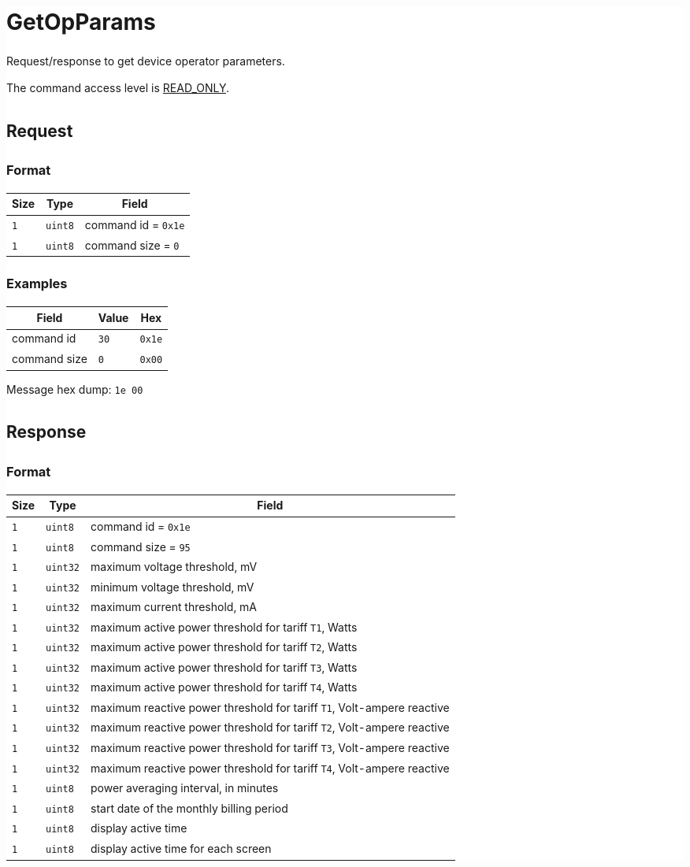 # GetOpParams

Request/response to get device operator parameters.

The command access level is [READ_ONLY](../basics.md#command-access-level).


## Request

### Format

| Size | Type    | Field               |
| ---- | ------- | ------------------- |
| `1`  | `uint8` | command id = `0x1e` |
| `1`  | `uint8` | command size = `0`  |

### Examples

| Field        | Value | Hex    |
| ------------ | ----- | ------ |
| command id   | `30`  | `0x1e` |
| command size | `0`   | `0x00` |

Message hex dump: `1e 00`


## Response

### Format

| Size | Type     | Field                                                                                                                                                               |
| ---- | -------- | ------------------------------------------------------------------------------------------------------------------------------------------------------------------- |
| `1`  | `uint8`  | command id = `0x1e`                                                                                                                                                 |
| `1`  | `uint8`  | command size = `95`                                                                                                                                                 |
| `1`  | `uint32` | maximum voltage threshold, mV                                                                                                                                       |
| `1`  | `uint32` | minimum voltage threshold, mV                                                                                                                                       |
| `1`  | `uint32` | maximum current threshold, mA                                                                                                                                       |
| `1`  | `uint32` | maximum active power threshold for tariff `T1`, Watts                                                                                                               |
| `1`  | `uint32` | maximum active power threshold for tariff `T2`, Watts                                                                                                               |
| `1`  | `uint32` | maximum active power threshold for tariff `T3`, Watts                                                                                                               |
| `1`  | `uint32` | maximum active power threshold for tariff `T4`, Watts                                                                                                               |
| `1`  | `uint32` | maximum reactive power threshold for tariff `T1`, Volt-ampere reactive                                                                                              |
| `1`  | `uint32` | maximum reactive power threshold for tariff `T2`, Volt-ampere reactive                                                                                              |
| `1`  | `uint32` | maximum reactive power threshold for tariff `T3`, Volt-ampere reactive                                                                                              |
| `1`  | `uint32` | maximum reactive power threshold for tariff `T4`, Volt-ampere reactive                                                                                              |
| `1`  | `uint8`  | power averaging interval, in minutes                                                                                                                                |
| `1`  | `uint8`  | start date of the monthly billing period                                                                                                                            |
| `1`  | `uint8`  | display active time                                                                                                                                                 |
| `1`  | `uint8`  | display active time for each screen                                                                                                                                 |